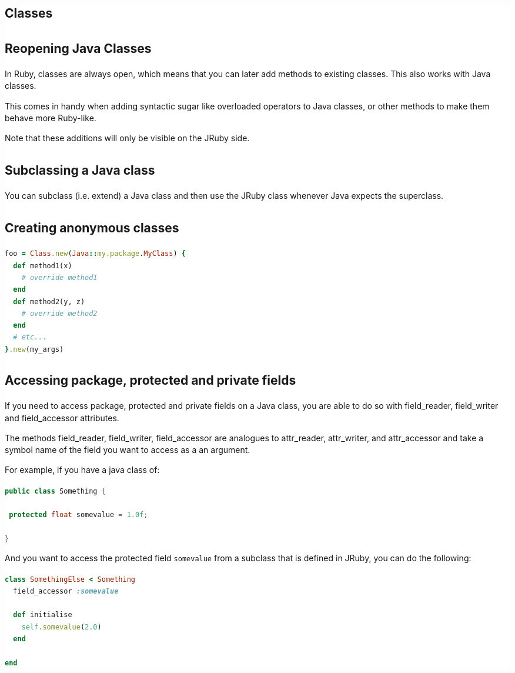 Classes
-------

Reopening Java Classes
----------------------

In Ruby, classes are always open, which means that you can later add methods to existing classes. This also works with Java classes.

This comes in handy when adding syntactic sugar like overloaded operators to Java classes, or other methods to make them behave more Ruby-like.

Note that these additions will only be visible on the JRuby side. 

Subclassing a Java class
------------------------

You can subclass (i.e. extend) a Java class and then use the JRuby class whenever Java expects the superclass.

Creating anonymous classes
--------------------------
```ruby
foo = Class.new(Java::my.package.MyClass) {
  def method1(x)
    # override method1
  end
  def method2(y, z)
    # override method2
  end
  # etc...
}.new(my_args)
```

Accessing package, protected and private fields
----------------------------------------------------------------------

If you need to access package, protected and private fields on a Java class, you are able to do so with field_reader, field_writer and field_accessor attributes.

The methods field_reader, field_writer, field_accessor are analogues to attr_reader, attr_writer, and attr_accessor and take a symbol name of the field you want to access as a an argument. 

For example, if you have a java class of:

```java
public class Something {

 protected float somevalue = 1.0f;

}
```

And you want to access the protected field `somevalue` from a subclass that is defined in JRuby, you can do the following:

```ruby
class SomethingElse < Something
  field_accessor :somevalue

  def initialise
    self.somevalue(2.0)
  end

end
```
